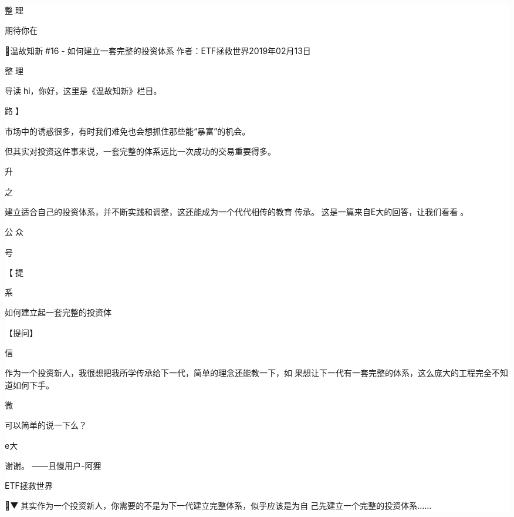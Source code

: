 整
理

期待你在

温故知新 #16 - 如何建立一套完整的投资体系
作者：ETF拯救世界2019年02月13日

整
理

导读
hi，你好，这里是《温故知新》栏目。

路
】

市场中的诱惑很多，有时我们难免也会想抓住那些能“暴富”的机会。

但其实对投资这件事来说，一套完整的体系远比一次成功的交易重要得多。

升

之

建立适合自己的投资体系，并不断实践和调整，这还能成为一个代代相传的教育
传承。
这是一篇来自E大的回答，让我们看看
。

公
众

号

【
提

系

如何建立起一套完整的投资体

【提问】

信

作为一个投资新人，我很想把我所学传承给下一代，简单的理念还能教一下，如
果想让下一代有一套完整的体系，这么庞大的工程完全不知道如何下手。

微

可以简单的说一下么？

e大

谢谢。
——且慢用户-阿狸

ETF拯救世界

▼
其实作为一个投资新人，你需要的不是为下一代建立完整体系，似乎应该是为自
己先建立一个完整的投资体系……
